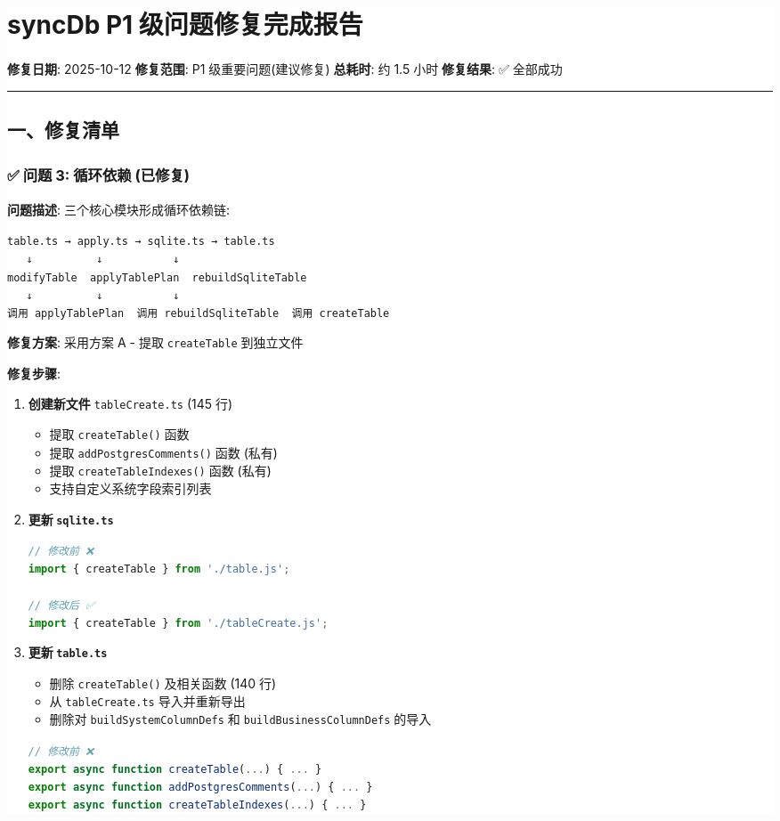 # syncDb P1 级问题修复完成报告

**修复日期**: 2025-10-12
**修复范围**: P1 级重要问题(建议修复)
**总耗时**: 约 1.5 小时
**修复结果**: ✅ 全部成功

---

## 一、修复清单

### ✅ 问题 3: 循环依赖 (已修复)

**问题描述**:
三个核心模块形成循环依赖链:

```
table.ts → apply.ts → sqlite.ts → table.ts
   ↓          ↓           ↓
modifyTable  applyTablePlan  rebuildSqliteTable
   ↓          ↓           ↓
调用 applyTablePlan  调用 rebuildSqliteTable  调用 createTable
```

**修复方案**: 采用方案 A - 提取 `createTable` 到独立文件

**修复步骤**:

1. **创建新文件** `tableCreate.ts` (145 行)

    - 提取 `createTable()` 函数
    - 提取 `addPostgresComments()` 函数 (私有)
    - 提取 `createTableIndexes()` 函数 (私有)
    - 支持自定义系统字段索引列表

2. **更新 `sqlite.ts`**

    ```typescript
    // 修改前 ❌
    import { createTable } from './table.js';

    // 修改后 ✅
    import { createTable } from './tableCreate.js';
    ```

3. **更新 `table.ts`**

    - 删除 `createTable()` 及相关函数 (140 行)
    - 从 `tableCreate.ts` 导入并重新导出
    - 删除对 `buildSystemColumnDefs` 和 `buildBusinessColumnDefs` 的导入

    ```typescript
    // 修改前 ❌
    export async function createTable(...) { ... }
    export async function addPostgresComments(...) { ... }
    export async function createTableIndexes(...) { ... }
